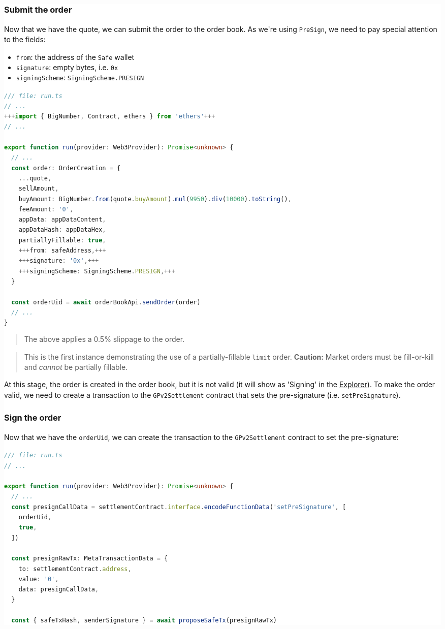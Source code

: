 ### Submit the order

Now that we have the quote, we can submit the order to the order book. As we're using `PreSign`, we need to pay special attention to the fields: 

- `from`: the address of the `Safe` wallet
- `signature`: empty bytes, i.e. `0x`
- `signingScheme`: `SigningScheme.PRESIGN`

```typescript
/// file: run.ts
// ...
+++import { BigNumber, Contract, ethers } from 'ethers'+++
// ...

export function run(provider: Web3Provider): Promise<unknown> {
  // ...
  const order: OrderCreation = {
    ...quote,
    sellAmount,
    buyAmount: BigNumber.from(quote.buyAmount).mul(9950).div(10000).toString(),
    feeAmount: '0',
    appData: appDataContent,
    appDataHash: appDataHex,
    partiallyFillable: true,
    +++from: safeAddress,+++
    +++signature: '0x',+++
    +++signingScheme: SigningScheme.PRESIGN,+++
  }

  const orderUid = await orderBookApi.sendOrder(order)
  // ...
}
```
> The above applies a 0.5% slippage to the order.

> This is the first instance demonstrating the use of a partially-fillable `limit` order. **Caution:** Market orders must be fill-or-kill and *cannot* be partially fillable.

At this stage, the order is created in the order book, but it is not valid (it will show as 'Signing' in the [Explorer](https://explorer.cow.fi/)). To make the order valid, we need to create a transaction to the `GPv2Settlement` contract that sets the pre-signature (i.e. `setPreSignature`).

### Sign the order

Now that we have the `orderUid`, we can create the transaction to the `GPv2Settlement` contract to set the pre-signature:

```typescript
/// file: run.ts
// ...

export function run(provider: Web3Provider): Promise<unknown> {
  // ...
  const presignCallData = settlementContract.interface.encodeFunctionData('setPreSignature', [
    orderUid,
    true,
  ])

  const presignRawTx: MetaTransactionData = {
    to: settlementContract.address,
    value: '0',
    data: presignCallData,
  }

  const { safeTxHash, senderSignature } = await proposeSafeTx(presignRawTx)
```